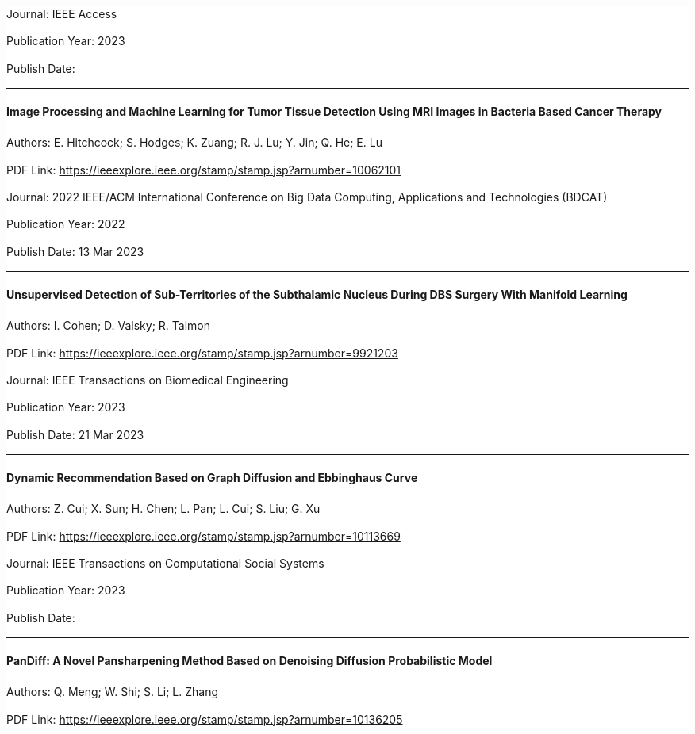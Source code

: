 Journal: IEEE Access

Publication Year: 2023

Publish Date:

---

#### Image Processing and Machine Learning for Tumor Tissue Detection Using MRI Images in Bacteria Based Cancer Therapy

Authors: E. Hitchcock; S. Hodges; K. Zuang; R. J. Lu; Y. Jin; Q. He; E. Lu

PDF Link: https://ieeexplore.ieee.org/stamp/stamp.jsp?arnumber=10062101

Journal: 2022 IEEE/ACM International Conference on Big Data Computing, Applications and Technologies (BDCAT)

Publication Year: 2022

Publish Date: 13 Mar 2023

---

#### Unsupervised Detection of Sub-Territories of the Subthalamic Nucleus During DBS Surgery With Manifold Learning

Authors: I. Cohen; D. Valsky; R. Talmon

PDF Link: https://ieeexplore.ieee.org/stamp/stamp.jsp?arnumber=9921203

Journal: IEEE Transactions on Biomedical Engineering

Publication Year: 2023

Publish Date: 21 Mar 2023

---

#### Dynamic Recommendation Based on Graph Diffusion and Ebbinghaus Curve

Authors: Z. Cui; X. Sun; H. Chen; L. Pan; L. Cui; S. Liu; G. Xu

PDF Link: https://ieeexplore.ieee.org/stamp/stamp.jsp?arnumber=10113669

Journal: IEEE Transactions on Computational Social Systems

Publication Year: 2023

Publish Date:

---

#### PanDiff: A Novel Pansharpening Method Based on Denoising Diffusion Probabilistic Model

Authors: Q. Meng; W. Shi; S. Li; L. Zhang

PDF Link: https://ieeexplore.ieee.org/stamp/stamp.jsp?arnumber=10136205
